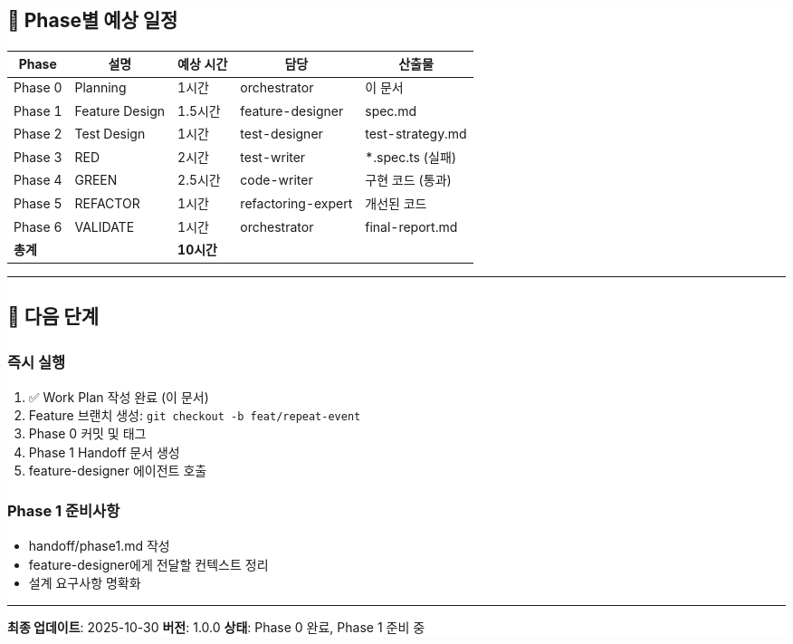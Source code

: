 
## 📅 Phase별 예상 일정

| Phase | 설명 | 예상 시간 | 담당 | 산출물 |
|-------|------|-----------|------|--------|
| Phase 0 | Planning | 1시간 | orchestrator | 이 문서 |
| Phase 1 | Feature Design | 1.5시간 | feature-designer | spec.md |
| Phase 2 | Test Design | 1시간 | test-designer | test-strategy.md |
| Phase 3 | RED | 2시간 | test-writer | *.spec.ts (실패) |
| Phase 4 | GREEN | 2.5시간 | code-writer | 구현 코드 (통과) |
| Phase 5 | REFACTOR | 1시간 | refactoring-expert | 개선된 코드 |
| Phase 6 | VALIDATE | 1시간 | orchestrator | final-report.md |
| **총계** | | **10시간** | | |

---

## 🔄 다음 단계

### 즉시 실행
1. ✅ Work Plan 작성 완료 (이 문서)
2. Feature 브랜치 생성: `git checkout -b feat/repeat-event`
3. Phase 0 커밋 및 태그
4. Phase 1 Handoff 문서 생성
5. feature-designer 에이전트 호출

### Phase 1 준비사항
- handoff/phase1.md 작성
- feature-designer에게 전달할 컨텍스트 정리
- 설계 요구사항 명확화

---

**최종 업데이트**: 2025-10-30
**버전**: 1.0.0
**상태**: Phase 0 완료, Phase 1 준비 중
